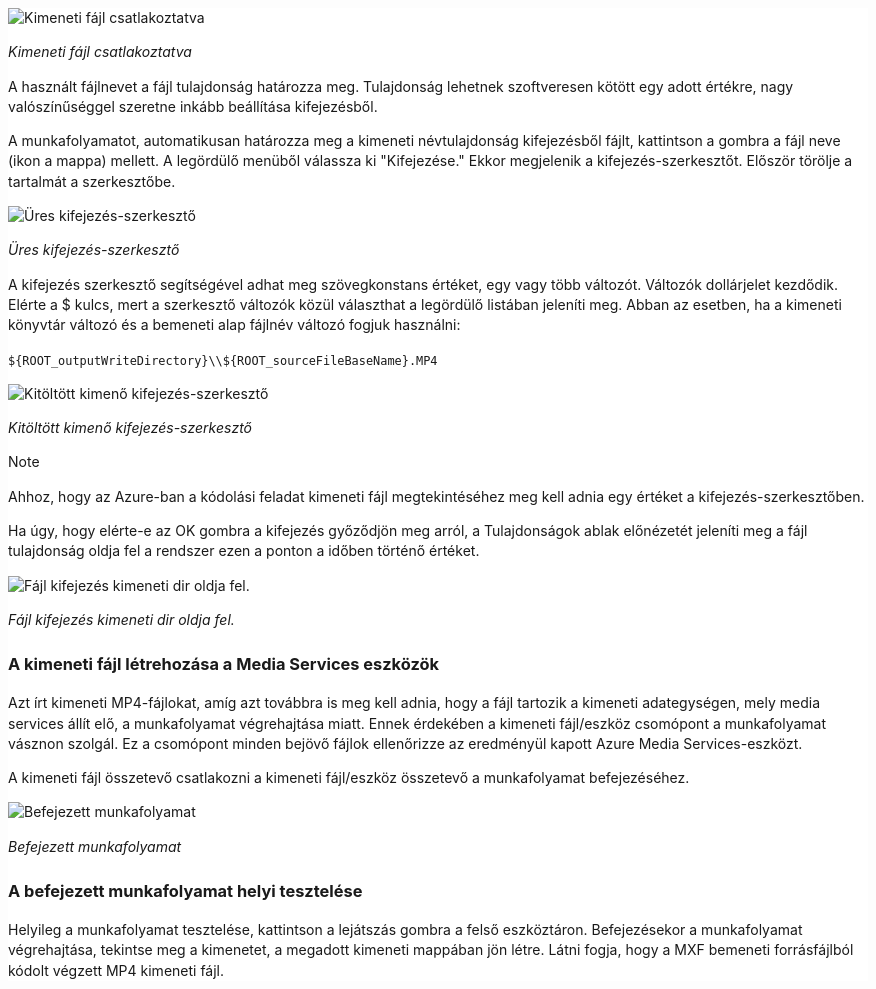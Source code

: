 ![Kimeneti fájl csatlakoztatva](./media/media-services-media-encoder-premium-workflow-tutorials/media-services-connected-file-output.png)

*Kimeneti fájl csatlakoztatva*

A használt fájlnevet a fájl tulajdonság határozza meg. Tulajdonság lehetnek szoftveresen kötött egy adott értékre, nagy valószínűséggel szeretne inkább beállítása kifejezésből.

A munkafolyamatot, automatikusan határozza meg a kimeneti névtulajdonság kifejezésből fájlt, kattintson a gombra a fájl neve (ikon a mappa) mellett. A legördülő menüből válassza ki "Kifejezése." Ekkor megjelenik a kifejezés-szerkesztőt. Először törölje a tartalmát a szerkesztőbe.

![Üres kifejezés-szerkesztő](./media/media-services-media-encoder-premium-workflow-tutorials/media-services-empty-expression-editor.png)

*Üres kifejezés-szerkesztő*

A kifejezés szerkesztő segítségével adhat meg szövegkonstans értéket, egy vagy több változót. Változók dollárjelet kezdődik. Elérte a $ kulcs, mert a szerkesztő változók közül választhat a legördülő listában jeleníti meg. Abban az esetben, ha a kimeneti könyvtár változó és a bemeneti alap fájlnév változó fogjuk használni:

    ${ROOT_outputWriteDirectory}\\${ROOT_sourceFileBaseName}.MP4

![Kitöltött kimenő kifejezés-szerkesztő](./media/media-services-media-encoder-premium-workflow-tutorials/media-services-expression-editor.png)

*Kitöltött kimenő kifejezés-szerkesztő*

> [!NOTE]
> Ahhoz, hogy az Azure-ban a kódolási feladat kimeneti fájl megtekintéséhez meg kell adnia egy értéket a kifejezés-szerkesztőben.
>
>

Ha úgy, hogy elérte-e az OK gombra a kifejezés győződjön meg arról, a Tulajdonságok ablak előnézetét jeleníti meg a fájl tulajdonság oldja fel a rendszer ezen a ponton a időben történő értéket.

![Fájl kifejezés kimeneti dir oldja fel.](./media/media-services-media-encoder-premium-workflow-tutorials/media-services-file-expression-resolves-output-dir.png)

*Fájl kifejezés kimeneti dir oldja fel.*

### <a id="MXF_to_MP4_asset_from_output"></a>A kimeneti fájl létrehozása a Media Services eszközök
Azt írt kimeneti MP4-fájlokat, amíg azt továbbra is meg kell adnia, hogy a fájl tartozik a kimeneti adategységen, mely media services állít elő, a munkafolyamat végrehajtása miatt. Ennek érdekében a kimeneti fájl/eszköz csomópont a munkafolyamat vásznon szolgál. Ez a csomópont minden bejövő fájlok ellenőrizze az eredményül kapott Azure Media Services-eszközt.

A kimeneti fájl összetevő csatlakozni a kimeneti fájl/eszköz összetevő a munkafolyamat befejezéséhez.

![Befejezett munkafolyamat](./media/media-services-media-encoder-premium-workflow-tutorials/media-services-finished-workflow.png)

*Befejezett munkafolyamat*

### <a id="MXF_to_MP4_test"></a>A befejezett munkafolyamat helyi tesztelése
Helyileg a munkafolyamat tesztelése, kattintson a lejátszás gombra a felső eszköztáron. Befejezésekor a munkafolyamat végrehajtása, tekintse meg a kimenetet, a megadott kimeneti mappában jön létre. Látni fogja, hogy a MXF bemeneti forrásfájlból kódolt végzett MP4 kimeneti fájl.
